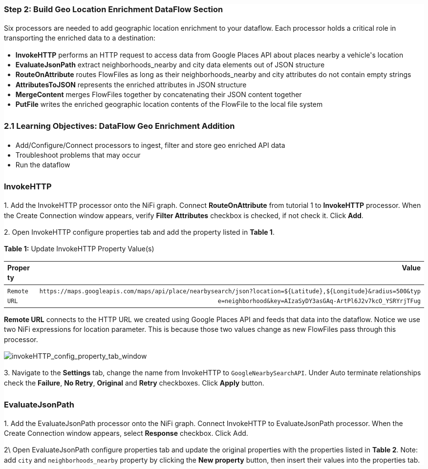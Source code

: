 
### Step 2: Build Geo Location Enrichment DataFlow Section <a id="build-geo-loc-enrich"></a>

Six processors are needed to add geographic location enrichment to your dataflow. Each processor holds a critical role in transporting the enriched data to a destination:

- **InvokeHTTP** performs an HTTP request to access data from Google Places API about places nearby a vehicle's location
- **EvaluateJsonPath** extract neighborhoods_nearby and city data elements out of JSON structure
- **RouteOnAttribute** routes FlowFiles as long as their neighborhoods_nearby and city attributes do not contain empty strings
- **AttributesToJSON** represents the enriched attributes in JSON structure
- **MergeContent** merges FlowFiles together by concatenating their JSON content together
- **PutFile** writes the enriched geographic location contents of the FlowFile to the local file system

### 2.1 Learning Objectives: DataFlow Geo Enrichment Addition
- Add/Configure/Connect processors to ingest, filter and store geo enriched API data
- Troubleshoot problems that may occur
- Run the dataflow

### InvokeHTTP

1\. Add the InvokeHTTP processor onto the NiFi graph. Connect **RouteOnAttribute** from tutorial 1 to **InvokeHTTP** processor. When the Create Connection window appears, verify **Filter Attributes** checkbox is checked, if not check it. Click **Add**.

2\. Open InvokeHTTP configure properties tab and add the property listed in **Table 1**.

**Table 1:** Update InvokeHTTP Property Value(s)

| Property  | Value  |
|:---|---:|
| `Remote URL`  | `https://maps.googleapis.com/maps/api/place/nearbysearch/json?location=${Latitude},${Longitude}&radius=500&type=neighborhood&key=AIzaSyDY3asGAq-ArtPl6J2v7kcO_YSRYrjTFug` |

**Remote URL** connects to the HTTP URL we created using Google Places API and feeds that data into the dataflow. Notice we use two NiFi expressions for location parameter. This is because those two values change as new FlowFiles pass through this processor.

![invokeHTTP_config_property_tab_window]({{page.path}}/assets/lab2-geo-location-enrichment-nifi-lab-series/invokeHTTP_config_property_tab_window.png)

3\. Navigate to the **Settings** tab, change the name from InvokeHTTP to `GoogleNearbySearchAPI`. Under Auto terminate relationships check the **Failure**, **No Retry**, **Original** and **Retry** checkboxes. Click **Apply** button.

### EvaluateJsonPath

1\. Add the EvaluateJsonPath processor onto the NiFi graph. Connect InvokeHTTP to EvaluateJsonPath processor. When the Create Connection window appears, select **Response** checkbox. Click Add.

2\ Open EvaluateJsonPath configure properties tab and update the original properties with the properties listed in **Table 2**. Note: add `city` and `neighborhoods_nearby` property by clicking the **New property** button, then insert their values into the properties tab.
